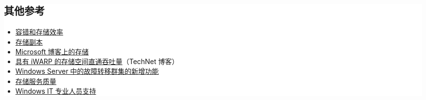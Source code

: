 ## <a name="additional-references"></a>其他参考

- [容错和存储效率](storage-spaces-fault-tolerance.md)
- [存储副本](../storage-replica/storage-replica-overview.md)
- [Microsoft 博客上的存储](https://techcommunity.microsoft.com/t5/storage-at-microsoft/bg-p/FileCAB)
- [具有 iWARP 的存储空间直通吞吐量](https://techcommunity.microsoft.com/t5/storage-at-microsoft/bg-p/FileCAB)（TechNet 博客）
- [Windows Server 中的故障转移群集的新增功能](../../failover-clustering/whats-new-in-failover-clustering.md)
- [存储服务质量](../storage-qos/storage-qos-overview.md)
- [Windows IT 专业人员支持](https://www.microsoft.com/itpro/windows/support)
